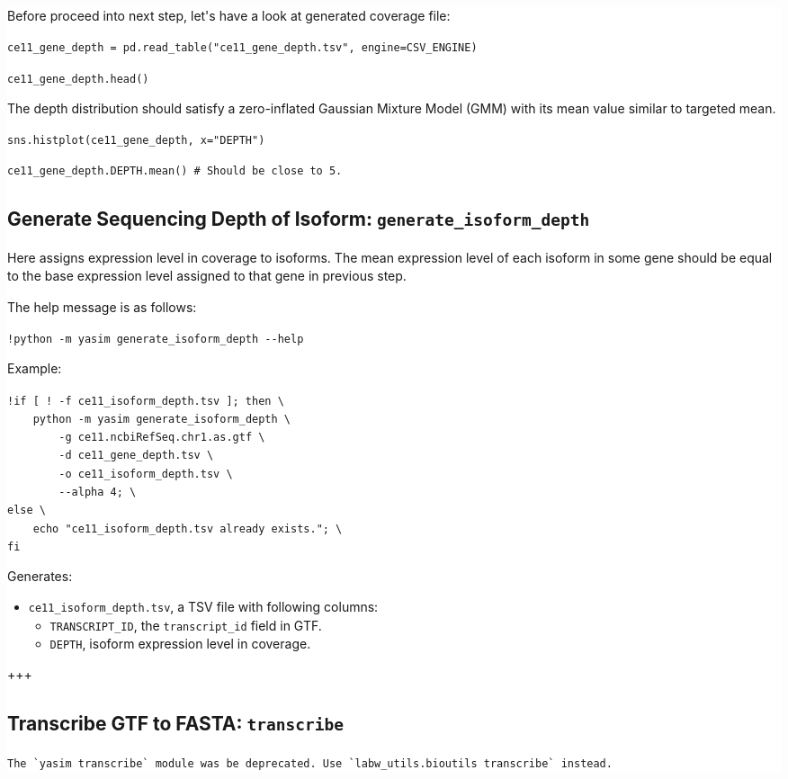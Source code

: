 Before proceed into next step, let's have a look at generated coverage file:

```{code-cell}
ce11_gene_depth = pd.read_table("ce11_gene_depth.tsv", engine=CSV_ENGINE)
```

```{code-cell}
ce11_gene_depth.head()
```

The depth distribution should satisfy a zero-inflated Gaussian Mixture Model (GMM) with its mean value similar to targeted mean.

```{code-cell}
sns.histplot(ce11_gene_depth, x="DEPTH")
```

```{code-cell}
ce11_gene_depth.DEPTH.mean() # Should be close to 5.
```

## Generate Sequencing Depth of Isoform: `generate_isoform_depth`

Here assigns expression level in coverage to isoforms. The mean expression level of each isoform in some gene should be equal to the base expression level assigned to that gene in previous step.

The help message is as follows:

```{code-cell}
!python -m yasim generate_isoform_depth --help
```

Example:

```{code-cell}
!if [ ! -f ce11_isoform_depth.tsv ]; then \
    python -m yasim generate_isoform_depth \
        -g ce11.ncbiRefSeq.chr1.as.gtf \
        -d ce11_gene_depth.tsv \
        -o ce11_isoform_depth.tsv \
        --alpha 4; \
else \
    echo "ce11_isoform_depth.tsv already exists."; \
fi
```

Generates:

- `ce11_isoform_depth.tsv`, a TSV file with following columns:
  - `TRANSCRIPT_ID`, the `transcript_id` field in GTF.
  - `DEPTH`, isoform expression level in coverage.

+++

## Transcribe GTF to FASTA: `transcribe`

```{warning}
The `yasim transcribe` module was be deprecated. Use `labw_utils.bioutils transcribe` instead.
```
